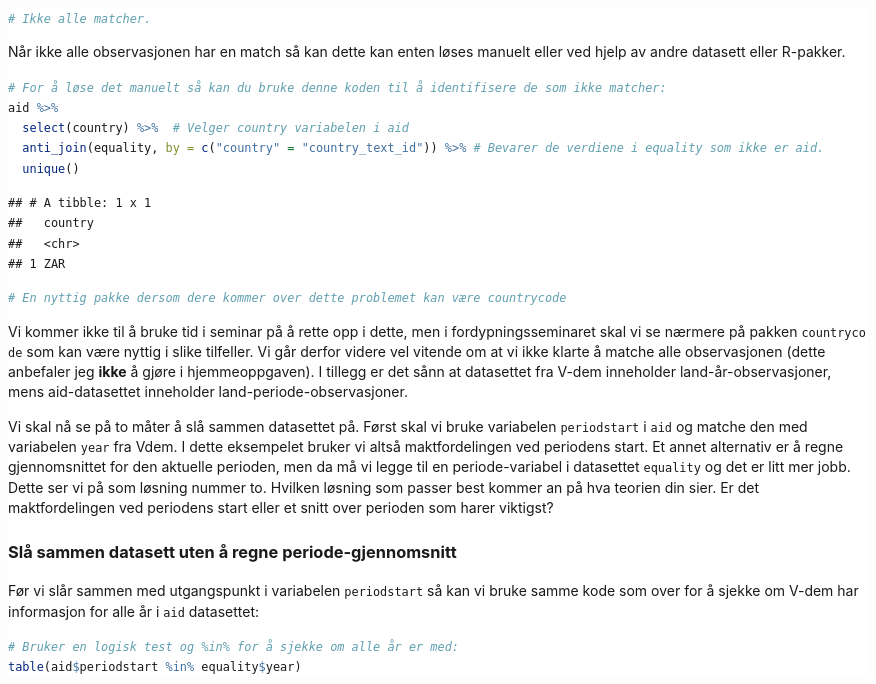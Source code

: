 ``` r
# Ikke alle matcher. 
```

Når ikke alle observasjonen har en match så kan dette kan enten løses
manuelt eller ved hjelp av andre datasett eller R-pakker.

``` r
# For å løse det manuelt så kan du bruke denne koden til å identifisere de som ikke matcher:
aid %>% 
  select(country) %>%  # Velger country variabelen i aid
  anti_join(equality, by = c("country" = "country_text_id")) %>% # Bevarer de verdiene i equality som ikke er aid. 
  unique()
```

    ## # A tibble: 1 x 1
    ##   country
    ##   <chr>  
    ## 1 ZAR

``` r
# En nyttig pakke dersom dere kommer over dette problemet kan være countrycode
```

Vi kommer ikke til å bruke tid i seminar på å rette opp i dette, men i
fordypningsseminaret skal vi se nærmere på pakken `countrycode` som kan
være nyttig i slike tilfeller. Vi går derfor videre vel vitende om at vi
ikke klarte å matche alle observasjonen (dette anbefaler jeg **ikke** å
gjøre i hjemmeoppgaven). I tillegg er det sånn at datasettet fra V-dem
inneholder land-år-observasjoner, mens aid-datasettet inneholder
land-periode-observasjoner.

Vi skal nå se på to måter å slå sammen datasettet på. Først skal vi
bruke variabelen `periodstart` i `aid` og matche den med variabelen
`year` fra Vdem. I dette eksempelet bruker vi altså maktfordelingen ved
periodens start. Et annet alternativ er å regne gjennomsnittet for den
aktuelle perioden, men da må vi legge til en periode-variabel i
datasettet `equality` og det er litt mer jobb. Dette ser vi på som
løsning nummer to. Hvilken løsning som passer best kommer an på hva
teorien din sier. Er det maktfordelingen ved periodens start eller et
snitt over perioden som harer viktigst?

### Slå sammen datasett uten å regne periode-gjennomsnitt

Før vi slår sammen med utgangspunkt i variabelen `periodstart` så kan vi
bruke samme kode som over for å sjekke om V-dem har informasjon for alle
år i `aid` datasettet:

``` r
# Bruker en logisk test og %in% for å sjekke om alle år er med:
table(aid$periodstart %in% equality$year)
```
